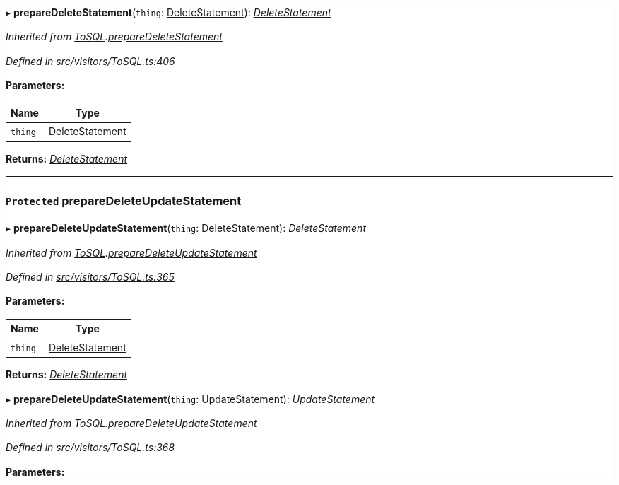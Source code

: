 ▸ **prepareDeleteStatement**(`thing`:
[DeleteStatement](_nodes_deletestatement_.deletestatement.md)):
_[DeleteStatement](_nodes_deletestatement_.deletestatement.md)_

_Inherited from
[ToSQL](_visitors_tosql_.tosql.md).[prepareDeleteStatement](_visitors_tosql_.tosql.md#protected-preparedeletestatement)_

_Defined in
[src/visitors/ToSQL.ts:406](https://github.com/sequeljs/ast/blob/aa0ef0f/src/visitors/ToSQL.ts#L406)_

**Parameters:**

| Name    | Type                                                          |
| ------- | ------------------------------------------------------------- |
| `thing` | [DeleteStatement](_nodes_deletestatement_.deletestatement.md) |

**Returns:** _[DeleteStatement](_nodes_deletestatement_.deletestatement.md)_

---

### `Protected` prepareDeleteUpdateStatement

▸ **prepareDeleteUpdateStatement**(`thing`:
[DeleteStatement](_nodes_deletestatement_.deletestatement.md)):
_[DeleteStatement](_nodes_deletestatement_.deletestatement.md)_

_Inherited from
[ToSQL](_visitors_tosql_.tosql.md).[prepareDeleteUpdateStatement](_visitors_tosql_.tosql.md#protected-preparedeleteupdatestatement)_

_Defined in
[src/visitors/ToSQL.ts:365](https://github.com/sequeljs/ast/blob/aa0ef0f/src/visitors/ToSQL.ts#L365)_

**Parameters:**

| Name    | Type                                                          |
| ------- | ------------------------------------------------------------- |
| `thing` | [DeleteStatement](_nodes_deletestatement_.deletestatement.md) |

**Returns:** _[DeleteStatement](_nodes_deletestatement_.deletestatement.md)_

▸ **prepareDeleteUpdateStatement**(`thing`:
[UpdateStatement](_nodes_updatestatement_.updatestatement.md)):
_[UpdateStatement](_nodes_updatestatement_.updatestatement.md)_

_Inherited from
[ToSQL](_visitors_tosql_.tosql.md).[prepareDeleteUpdateStatement](_visitors_tosql_.tosql.md#protected-preparedeleteupdatestatement)_

_Defined in
[src/visitors/ToSQL.ts:368](https://github.com/sequeljs/ast/blob/aa0ef0f/src/visitors/ToSQL.ts#L368)_

**Parameters:**
